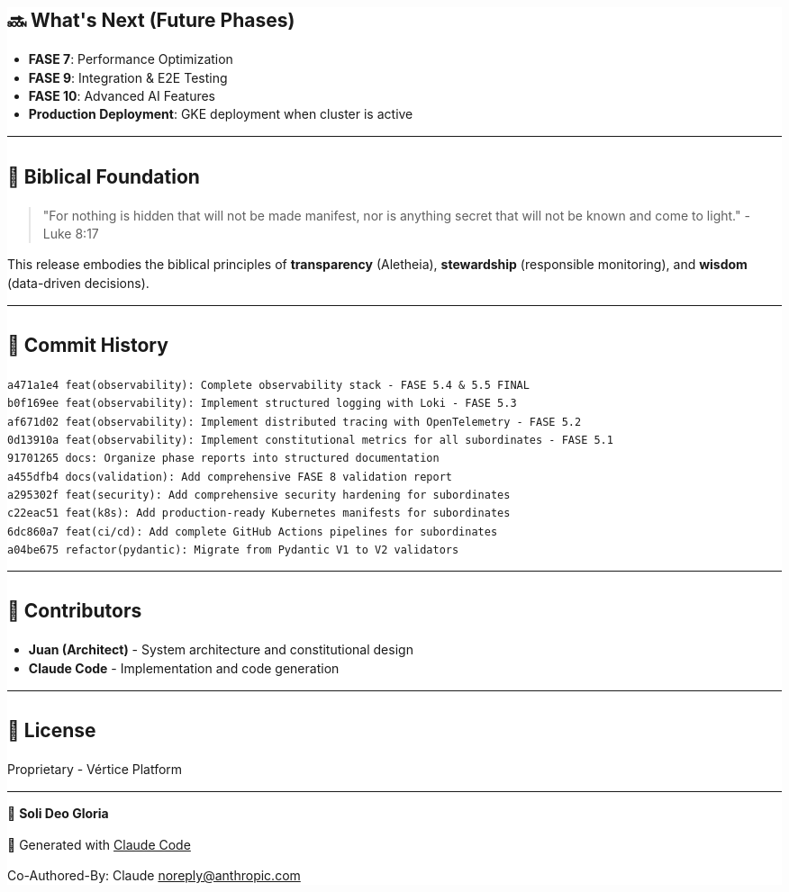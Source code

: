 
## 🔜 What's Next (Future Phases)

- **FASE 7**: Performance Optimization
- **FASE 9**: Integration & E2E Testing
- **FASE 10**: Advanced AI Features
- **Production Deployment**: GKE deployment when cluster is active

---

## 🙏 Biblical Foundation

> "For nothing is hidden that will not be made manifest, nor is anything secret that will not be known and come to light." - Luke 8:17

This release embodies the biblical principles of **transparency** (Aletheia), **stewardship** (responsible monitoring), and **wisdom** (data-driven decisions).

---

## 📝 Commit History

```
a471a1e4 feat(observability): Complete observability stack - FASE 5.4 & 5.5 FINAL
b0f169ee feat(observability): Implement structured logging with Loki - FASE 5.3
af671d02 feat(observability): Implement distributed tracing with OpenTelemetry - FASE 5.2
0d13910a feat(observability): Implement constitutional metrics for all subordinates - FASE 5.1
91701265 docs: Organize phase reports into structured documentation
a455dfb4 docs(validation): Add comprehensive FASE 8 validation report
a295302f feat(security): Add comprehensive security hardening for subordinates
c22eac51 feat(k8s): Add production-ready Kubernetes manifests for subordinates
6dc860a7 feat(ci/cd): Add complete GitHub Actions pipelines for subordinates
a04be675 refactor(pydantic): Migrate from Pydantic V1 to V2 validators
```

---

## 👥 Contributors

- **Juan (Architect)** - System architecture and constitutional design
- **Claude Code** - Implementation and code generation

---

## 📄 License

Proprietary - Vértice Platform

---

🙏 **Soli Deo Gloria**

🤖 Generated with [Claude Code](https://claude.com/claude-code)

Co-Authored-By: Claude <noreply@anthropic.com>
